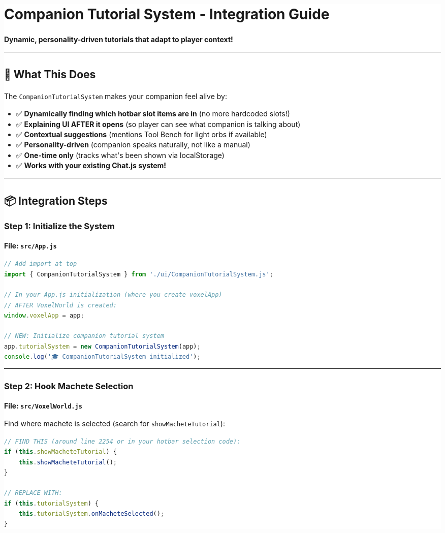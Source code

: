 # Companion Tutorial System - Integration Guide

**Dynamic, personality-driven tutorials that adapt to player context!**

---

## 🎯 What This Does

The `CompanionTutorialSystem` makes your companion feel alive by:
- ✅ **Dynamically finding which hotbar slot items are in** (no more hardcoded slots!)
- ✅ **Explaining UI AFTER it opens** (so player can see what companion is talking about)
- ✅ **Contextual suggestions** (mentions Tool Bench for light orbs if available)
- ✅ **Personality-driven** (companion speaks naturally, not like a manual)
- ✅ **One-time only** (tracks what's been shown via localStorage)
- ✅ **Works with your existing Chat.js system!**

---

## 📦 Integration Steps

### Step 1: Initialize the System

**File: `src/App.js`**

```javascript
// Add import at top
import { CompanionTutorialSystem } from './ui/CompanionTutorialSystem.js';

// In your App.js initialization (where you create voxelApp)
// AFTER VoxelWorld is created:
window.voxelApp = app;

// NEW: Initialize companion tutorial system
app.tutorialSystem = new CompanionTutorialSystem(app);
console.log('🎓 CompanionTutorialSystem initialized');
```

---

### Step 2: Hook Machete Selection

**File: `src/VoxelWorld.js`**

Find where machete is selected (search for `showMacheteTutorial`):

```javascript
// FIND THIS (around line 2254 or in your hotbar selection code):
if (this.showMacheteTutorial) {
    this.showMacheteTutorial();
}

// REPLACE WITH:
if (this.tutorialSystem) {
    this.tutorialSystem.onMacheteSelected();
}
```
